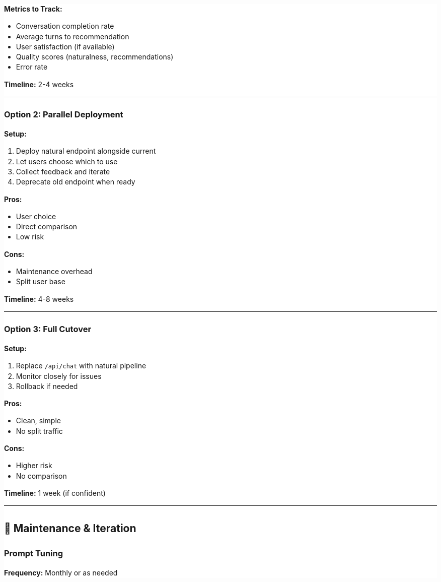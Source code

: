 **Metrics to Track:**
- Conversation completion rate
- Average turns to recommendation
- User satisfaction (if available)
- Quality scores (naturalness, recommendations)
- Error rate

**Timeline:** 2-4 weeks

---

### Option 2: Parallel Deployment
**Setup:**
1. Deploy natural endpoint alongside current
2. Let users choose which to use
3. Collect feedback and iterate
4. Deprecate old endpoint when ready

**Pros:**
- User choice
- Direct comparison
- Low risk

**Cons:**
- Maintenance overhead
- Split user base

**Timeline:** 4-8 weeks

---

### Option 3: Full Cutover
**Setup:**
1. Replace `/api/chat` with natural pipeline
2. Monitor closely for issues
3. Rollback if needed

**Pros:**
- Clean, simple
- No split traffic

**Cons:**
- Higher risk
- No comparison

**Timeline:** 1 week (if confident)

---

## 🔧 Maintenance & Iteration

### Prompt Tuning
**Frequency:** Monthly or as needed
